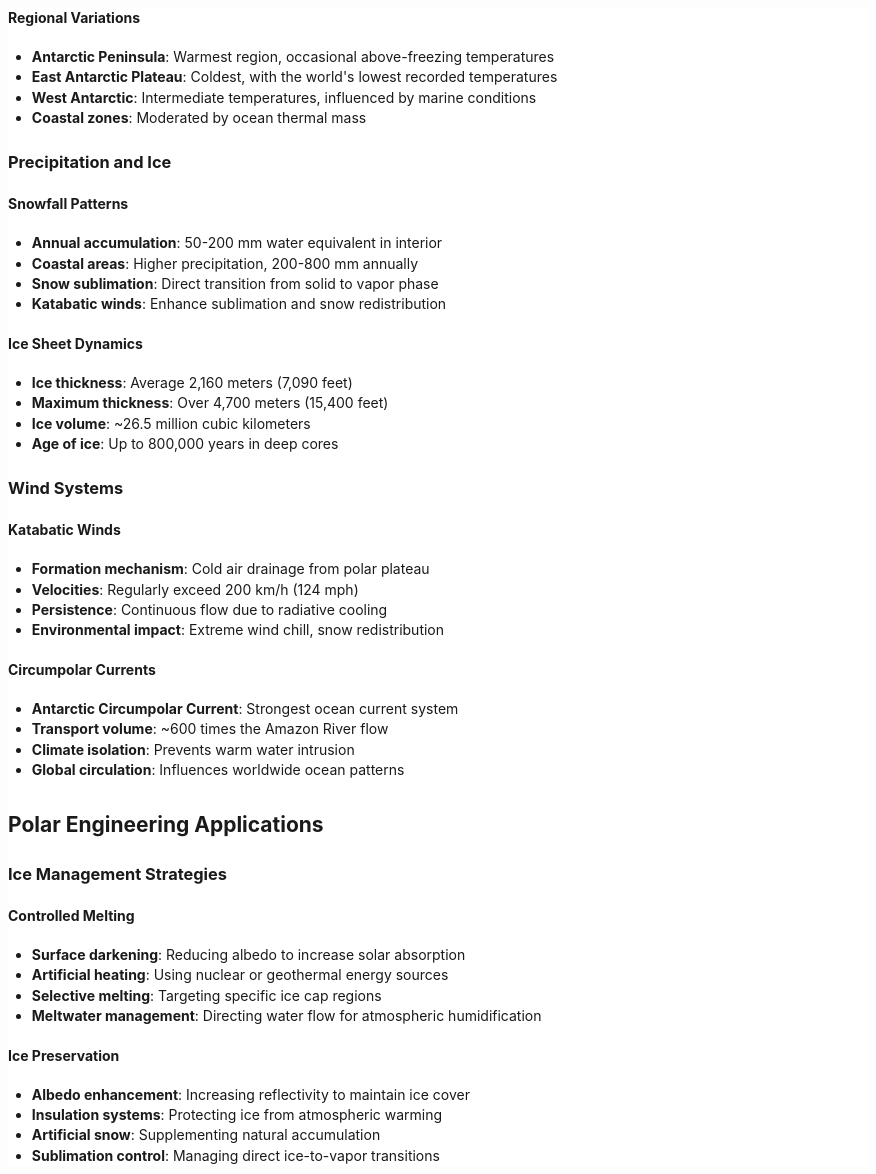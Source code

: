 #### Regional Variations
- **Antarctic Peninsula**: Warmest region, occasional above-freezing temperatures
- **East Antarctic Plateau**: Coldest, with the world's lowest recorded temperatures
- **West Antarctic**: Intermediate temperatures, influenced by marine conditions
- **Coastal zones**: Moderated by ocean thermal mass

### Precipitation and Ice

#### Snowfall Patterns
- **Annual accumulation**: 50-200 mm water equivalent in interior
- **Coastal areas**: Higher precipitation, 200-800 mm annually
- **Snow sublimation**: Direct transition from solid to vapor phase
- **Katabatic winds**: Enhance sublimation and snow redistribution

#### Ice Sheet Dynamics
- **Ice thickness**: Average 2,160 meters (7,090 feet)
- **Maximum thickness**: Over 4,700 meters (15,400 feet)
- **Ice volume**: ~26.5 million cubic kilometers
- **Age of ice**: Up to 800,000 years in deep cores

### Wind Systems

#### Katabatic Winds
- **Formation mechanism**: Cold air drainage from polar plateau
- **Velocities**: Regularly exceed 200 km/h (124 mph)
- **Persistence**: Continuous flow due to radiative cooling
- **Environmental impact**: Extreme wind chill, snow redistribution

#### Circumpolar Currents
- **Antarctic Circumpolar Current**: Strongest ocean current system
- **Transport volume**: ~600 times the Amazon River flow
- **Climate isolation**: Prevents warm water intrusion
- **Global circulation**: Influences worldwide ocean patterns

## Polar Engineering Applications

### Ice Management Strategies

#### Controlled Melting
- **Surface darkening**: Reducing albedo to increase solar absorption
- **Artificial heating**: Using nuclear or geothermal energy sources
- **Selective melting**: Targeting specific ice cap regions
- **Meltwater management**: Directing water flow for atmospheric humidification

#### Ice Preservation
- **Albedo enhancement**: Increasing reflectivity to maintain ice cover
- **Insulation systems**: Protecting ice from atmospheric warming
- **Artificial snow**: Supplementing natural accumulation
- **Sublimation control**: Managing direct ice-to-vapor transitions
